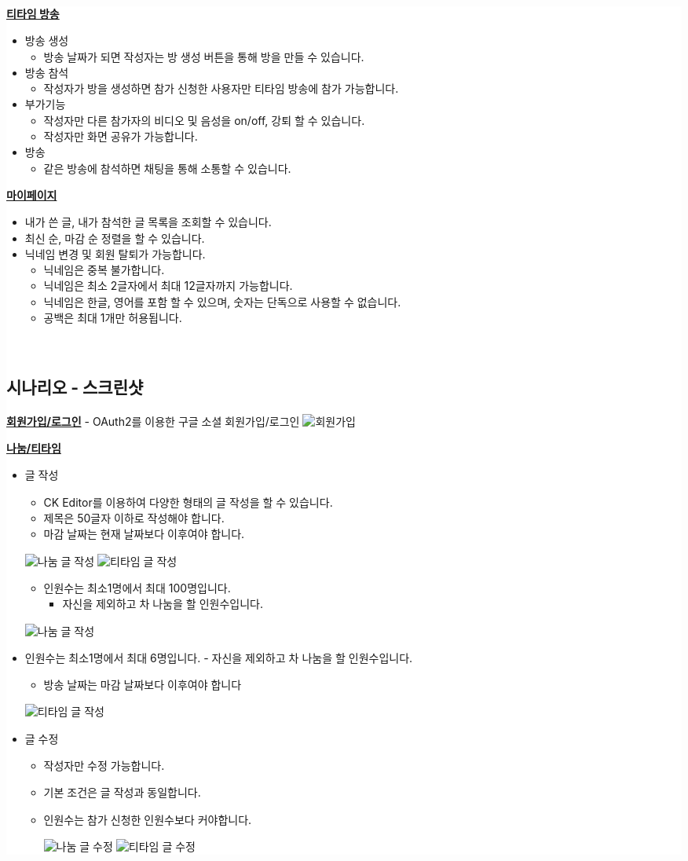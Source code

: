 <ins>**티타임 방송**
- 방송 생성
  - 방송 날짜가 되면 작성자는 방 생성 버튼을 통해 방을 만들 수 있습니다.
- 방송 참석
  - 작성자가 방을 생성하면 참가 신청한 사용자만 티타임 방송에 참가 가능합니다.
- 부가기능
  - 작성자만 다른 참가자의 비디오 및 음성을 on/off, 강퇴 할 수 있습니다.
  - 작성자만 화면 공유가 가능합니다.
- 방송
  - 같은 방송에 참석하면 채팅을 통해 소통할 수 있습니다.

<ins>**마이페이지**
- 내가 쓴 글, 내가 참석한 글 목록을 조회할 수 있습니다.
- 최신 순, 마감 순 정렬을 할 수 있습니다.
- 닉네임 변경 및 회원 탈퇴가 가능합니다.
  - 닉네임은 중복 불가합니다.
  - 닉네임은 최소 2글자에서 최대 12글자까지 가능합니다.
  - 닉네임은 한글, 영어를 포함 할 수 있으며, 숫자는 단독으로 사용할 수 없습니다.
  - 공백은 최대 1개만 허용됩니다.

<br>

## 시나리오 - 스크린샷
<ins>**회원가입/로그인**</ins> - OAuth2를 이용한 구글 소셜 회원가입/로그인
![회원가입]()

<ins>**나눔/티타임**

- 글 작성
    - CK Editor를 이용하여 다양한 형태의 글 작성을 할 수 있습니다.
    - 제목은 50글자 이하로 작성해야 합니다.
    - 마감 날짜는 현재 날짜보다 이후여야 합니다.

    ![나눔 글 작성]() ![티타임 글 작성]()

    - 인원수는 최소1명에서 최대 100명입니다.
      - 자신을 제외하고 차 나눔을 할 인원수입니다.

    ![나눔 글 작성]()

- 인원수는 최소1명에서 최대 6명입니다.
      - 자신을 제외하고 차 나눔을 할 인원수입니다.
    - 방송 날짜는 마감 날짜보다 이후여야 합니다

    ![티타임 글 작성]()


- 글 수정
  - 작성자만 수정 가능합니다.
  - 기본 조건은 글 작성과 동일합니다.
  - 인원수는 참가 신청한 인원수보다 커야합니다.

    ![나눔 글 수정]() ![티타임 글 수정]()
